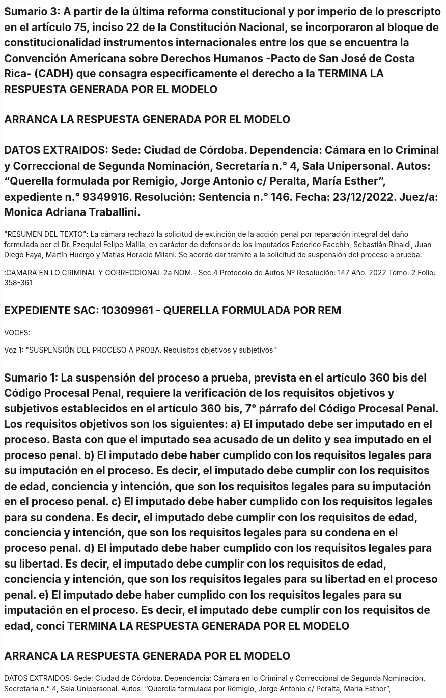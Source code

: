 **Sumario 3:** A partir de la última reforma constitucional y por imperio de lo prescripto en el artículo 75, inciso 22 de la Constitución Nacional, se incorporaron al bloque de constitucionalidad instrumentos internacionales entre los que se encuentra la Convención Americana sobre Derechos Humanos -Pacto de San José de Costa Rica- (CADH) que consagra específicamente el derecho a la
TERMINA LA RESPUESTA GENERADA POR EL MODELO
-------------------
ARRANCA LA RESPUESTA GENERADA POR EL MODELO
-------------------
DATOS EXTRAIDOS:
Sede: Ciudad de Córdoba.
Dependencia: Cámara en lo Criminal y Correccional de Segunda Nominación, Secretaría n.° 4, Sala Unipersonal.
Autos: “Querella formulada por Remigio, Jorge Antonio c/ Peralta, María Esther”,
expediente n.° 9349916.
Resolución: Sentencia n.° 146.
Fecha: 23/12/2022.
Juez/a: Monica Adriana Traballini.
-------------------


"RESUMEN DEL TEXTO":
La cámara rechazó la solicitud de extinción de la acción penal por reparación integral del
daño formulada por el Dr. Ezequiel Felipe Mallía, en carácter de defensor de los imputados
Federico Facchin, Sebastián Rinaldi, Juan Diego Faya, Martín Huergo y Matías Horacio
Milani. Se acordó dar trámite a la solicitud de suspensión del proceso a prueba. 

:CAMARA EN LO CRIMINAL Y
CORRECCIONAL 2a NOM.- Sec.4
Protocolo de Autos
Nº Resolución: 147
Año: 2022 Tomo: 2 Folio: 358-361

EXPEDIENTE SAC: 10309961 - QUERELLA FORMULADA POR REM
-------------------
VOCES:

Voz 1: "SUSPENSIÓN DEL PROCESO A PROBA. Requisitos objetivos y subjetivos"

Sumario 1: La suspensión del proceso a prueba, prevista en el artículo 360 bis del Código
Procesal Penal, requiere la verificación de los requisitos objetivos y subjetivos establecidos en el
artículo 360 bis, 7° párrafo del Código Procesal Penal. Los requisitos objetivos son los siguientes:
a) El imputado debe ser imputado en el proceso. Basta con que el imputado sea acusado de un
delito y sea imputado en el proceso penal.
b) El imputado debe haber cumplido con los requisitos legales para su imputación en el
proceso. Es decir, el imputado debe cumplir con los requisitos de edad, conciencia y
intención, que son los requisitos legales para su imputación en el proceso penal.
c) El imputado debe haber cumplido con los requisitos legales para su condena. Es decir, el
imputado debe cumplir con los requisitos de edad, conciencia y intención, que son los requisitos
legales para su condena en el proceso penal.
d) El imputado debe haber cumplido con los requisitos legales para su libertad. Es decir, el
imputado debe cumplir con los requisitos de edad, conciencia y intención, que son los requisitos
legales para su libertad en el proceso penal.
e) El imputado debe haber cumplido con los requisitos legales para su imputación en el
proceso. Es decir, el imputado debe cumplir con los requisitos de edad, conci
TERMINA LA RESPUESTA GENERADA POR EL MODELO
-------------------
ARRANCA LA RESPUESTA GENERADA POR EL MODELO
-------------------
DATOS EXTRAIDOS:
Sede: Ciudad de Córdoba.
Dependencia: Cámara en lo Criminal y Correccional de Segunda Nominación,
Secretaría n.° 4, Sala Unipersonal.
Autos: “Querella formulada por Remigio, Jorge Antonio c/ Peralta, María Esther”,